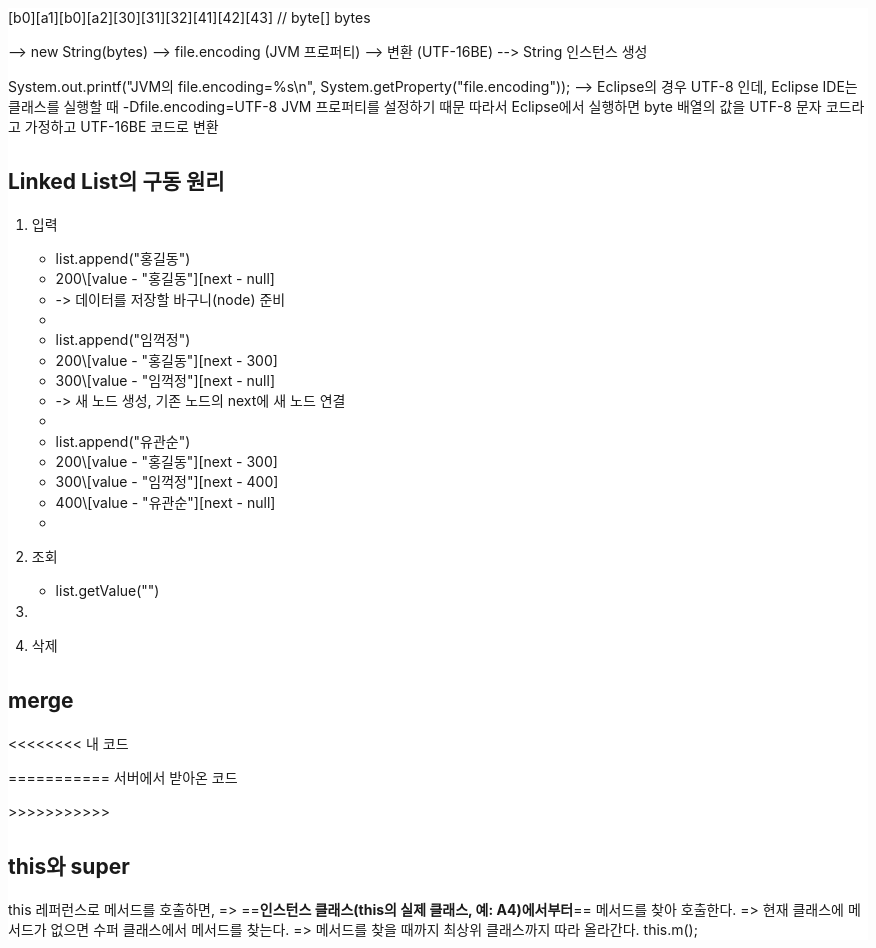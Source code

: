 \[b0]\[a1]\[b0]\[a2]\[30]\[31]\[32]\[41]\[42]\[43] // byte\[] bytes

--> new String(bytes)
--> file.encoding (JVM 프로퍼티) --> 변환 (UTF-16BE) --> String 인스턴스 생성

System.out.printf("JVM의 file.encoding=%s\n", System.getProperty("file.encoding"));
--> Eclipse의 경우 UTF-8 인데, Eclipse IDE는 클래스를 실행할 때
-Dfile.encoding=UTF-8 JVM 프로퍼티를 설정하기 때문
따라서 Eclipse에서 실행하면 byte 배열의 값을  UTF-8 문자 코드라고 가정하고
UTF-16BE 코드로 변환


## Linked List의 구동 원리

1. 입력
	- list.append("홍길동")
	- 200\\\[value - "홍길동"]\[next - null] 
	- -> 데이터를 저장할 바구니(node) 준비
	- 
	- list.append("임꺽정")
	- 200\\\[value - "홍길동"]\[next - 300]  
	- 300\\\[value - "임꺽정"]\[next - null]
	- -> 새 노드 생성, 기존 노드의 next에 새 노드 연결
	- 
	- list.append("유관순")
	- 200\\\[value - "홍길동"]\[next - 300] 
	- 300\\\[value - "임꺽정"]\[next - 400] 
	- 400\\\[value - "유관순"]\[next - null]
	- 

2. 조회
	- list.getValue("")

3. 

4. 삭제

## merge

<<<<<<<< 
내 코드

===========
서버에서 받아온 코드

\>>>>>>>>>>>

## this와 super
this 레퍼런스로 메서드를 호출하면,
=> ==**인스턴스 클래스(this의 실제 클래스, 예: A4)에서부터**== 메서드를 찾아 호출한다.
=> 현재 클래스에 메서드가 없으면 수퍼 클래스에서 메서드를 찾는다.
=> 메서드를 찾을 때까지 최상위 클래스까지 따라 올라간다.
this.m();
